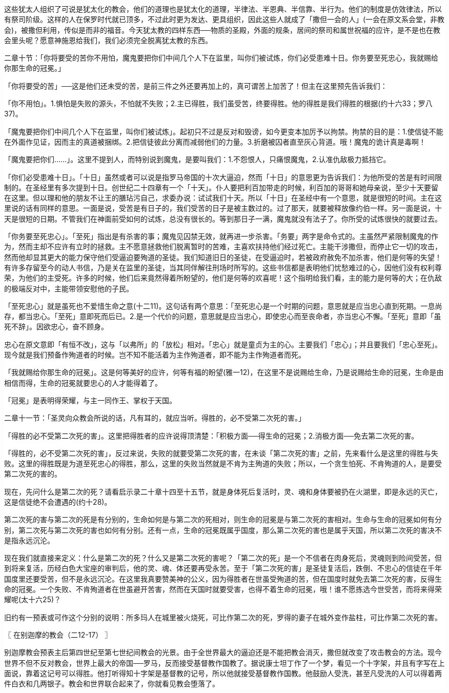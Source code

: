 这些犹太人组织了可说是犹太化的教会，他们的道理也是犹太化的道理，半律法、半恩典、半信靠、半行为。他们的制度是仿效律法，所以有祭司阶级。这样的人在保罗时代就已顶多，不过此时更为发达、更具组织，因此这些人就成了「撒但一会的人」(一会在原文系会堂，非教会)，被撒但利用，传似是而非的福音。今天犹太教的四样东西──物质的圣殿，外面的规条，居间的祭司和属世祝福的应许，是不是也在教会里头呢？愿意神施恩给我们，我们必须完全脱离犹太教的东西。

二章十节：「你将要受的苦你不用怕，魔鬼要把你们中间几个人下在监里，叫你们被试炼，你们必受患难十日。你务要至死忠心，我就赐给你那生命的冠冕。」

「你将要受的苦」──这是他们还未受的苦，是前三件之外还要再加上的，真可谓苦上加苦了！但主在这里预先告诉我们：

「你不用怕」。1.惧怕是失败的源头，不怕就不失败；2.主已得胜，我们虽受苦，终要得胜。他的得胜是我们得胜的根据(约十六33；罗八37)。

「魔鬼要把你们中间几个人下在监里，叫你们被试炼」。起初只不过是反对和毁谤，如今更变本加厉予以拘禁。拘禁的目的是：1.使信徒不能在外面作见证，因而主的真道被捆绑。2.把信徒彼此分离而减弱他们的力量。3.折磨被囚者直至灰心背道。哦！魔鬼的诡计真是毒啊！

「魔鬼要把你们……」。这里不提到人，而特别说到魔鬼，是要叫我们：1.不怨恨人，只痛恨魔鬼，2.认准仇敌极力抵挡它。

「你们必受患难十日」。「十日」虽然或者可以说是指罗马帝国的十次大逼迫，然而「十日」的意思更为告诉我们：为他所受的苦是有时间限制的。在圣经里有多次提到十日。创世纪二十四章有一个「十天」。仆人要把利百加带走的时候，利百加的哥哥和她母亲说，至少十天要留在这里。但以理和他的朋友不让王的膳玷污自己，求委办说：试试我们十天。所以「十日」在圣经中有一个意思，就是很短的时间。主在这里说的话有同样的意思。一面是说，受苦是有日子的，我们受苦的日子是被主数过的。过了那天，就要被释放像约伯一样。另一面是说，十天是很短的日期。不管我们在神面前受如何的试炼，总没有很长的。等到那日子一满，魔鬼就没有法子了。你所受的试炼很快的就要过去。

「你务要至死忠心」。「至死」指出是有杀害的事；魔鬼见囚禁无效，就再进一步杀害。「务要」两字是命令式的。主虽然严紧限制魔鬼的作为，然而主却不应许有立时的拯救。主不愿意拯救他们脱离暂时的苦难，主喜欢扶持他们经过死亡。主能干涉撒但，而停止它一切的攻击，然而他却显其更大的能力保守他们受逼迫要殉道的圣徒。我们知道旧日的圣徒，在受逼迫时，若被政府赦免不加杀害，他们是何等的失望！有许多存留至今的动人书信，乃是关在监里的圣徒，当其同伴解往刑场时所写的。这些书信都是表明他们忧愁难过的心，因他们没有权利尊荣，为他们的主受死。许多的时候，他们后来竟然得着所盼望的，他们是何等的欢喜呢！这个指明给我们看，主的能力是何等的大；在仇敌的极端反对中，主能带领安慰他的子民。

「至死忠心」就是虽死也不爱惜生命之意(十二11)。这句话有两个意思：「至死忠心是一个时期的问题，意思就是应当忠心直到死期。一息尚存，都当忠心。「至死」意即死而后已。2.是一个代价的问题，意思就是应当忠心，即使忠心而至丧命者，亦当忠心不懈。「至死」意即「虽死不辞」。因欲忠心，奋不顾身。

忠心在原文意即「有恒不改」，这与「以弗所」的「放松」相对。「忠心」就是童贞为主的心。主要我们「忠心」；并且要我们「忠心至死」。现今就是我们预备作殉道者的时候。岂不知不能活着为主作殉道者，即不能为主作殉道者而死。

「我就赐给你那生命的冠冕」。这是何等美好的应许，何等有福的盼望(雅一12)，在这里不是说赐给生命，乃是说赐给生命的冠冕，生命是由相信而得，生命的冠冕就要忠心的人才能得着了。

「冠冕」是表明得荣耀，与主一同作王、掌权于天国。

二章十一节：「圣灵向众教会所说的话，凡有耳的，就应当听。得胜的，必不受第二次死的害。」

「得胜的必不受第二次死的害」。这里把得胜者的应许说得顶清楚：「积极方面──得生命的冠冕；2.消极方面──免去第二次死的害。

「得胜的，必不受第二次死的害」，反过来说，失败的就要受第二次死的害，在未谈「第二次死的害」之前，先来看什么是这里的得胜与失败。这里的得胜既是为道至死忠心的得胜，那么，这里的失败当然就是不肯为主殉道的失败；所以，一个贪生怕死、不肯殉道的人，是要受第二次死的害的。

现在，先问什么是第二次的死？请看启示录二十章十四至十五节，就是身体死后复活时，灵、魂和身体要被扔在火湖里，即是永远的灭亡，这是信徒绝不会遭遇的(约十28)。

第二次死的害与第二次的死是有分别的，生命如何是与第二次的死相对，则生命的冠冕是与第二次死的害相对。生命与生命的冠冕如何有分别，第二次死与第二次死的害也如何有分别。还有一点，生命的冠冕既属乎国度，那么第二次死的害也是属乎天国，所以第二次死的害决不是指永远沉沦。

现在我们就直接来定义：什么是第二次的死？什么又是第二次死的害呢？「第二次的死」是一个不信者在肉身死后，灵魂则到险间受苦，但到将来复活，历经白色大宝座的审判后，他的灵、魂、体还要再受永苦。至于「第二次死的害」是圣徒复活后，跌倒、不忠心的信徒在千年国度里还要受苦，但不是永远沉沦。在这里我真要赞美神的公义，因为得胜者在世虽受殉道的苦，但在国度时就免去第二次死的害，反得生命的冠冕。一个失败、不肯殉道者在世虽避开苦害，然而在天国时就要受害，也得不着生命的冠冕，哦！谁不愿拣选今世受苦，而将来得荣耀呢(太十六25)？

旧约有一预表或可作这个分别的说明：所多玛人在城里被火烧死，可比作第二次的死，罗得的妻子在城外变作盐柱，可比作第二次死的害。



〖 在别迦摩的教会（二12-17） 〗

别迦摩教会预表主后第四世纪至第七世纪间教会的光景。由于全世界最大的逼迫还是不能把教会消灭，撒但就改变了攻击教会的方法。现今世界不但不反对教会，世界上最大的帝国──罗马，反而接受基督教作国教了。据说康士坦丁作了一个梦，看见一个十字架，并且有字写在上面说，靠着这记号可以得胜。他打听得知十字架是基督教的记号，所以他就接受基督教作国教。他鼓励人受洗，甚至凡受洗的人可以得着两件白衣和几两银子。教会和世界联合起来了，你就看见教会堕落了。
